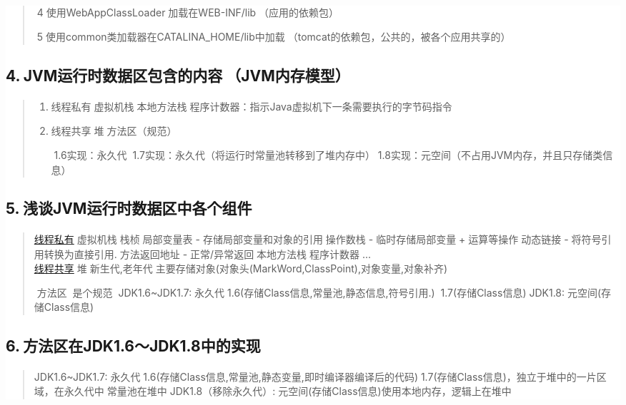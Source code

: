 >
> ​	4 使用WebAppClassLoader 加载在WEB-INF/lib （应用的依赖包）
>
> ​	5 使用common类加载器在CATALINA_HOME/lib中加载 （tomcat的依赖包，公共的，被各个应用共享的）

## 	4. JVM运行时数据区包含的内容 （JVM内存模型）

> 1. 线程私有
>    	虚拟机栈
>    	本地方法栈
>    	程序计数器：指示Java虚拟机下一条需要执行的字节码指令
>
> 2. 线程共享
>    堆
>    方法区（规范）
>
>    ​	1.6实现：永久代
>    ​	1.7实现：永久代（将运行时常量池转移到了堆内存中）
>    ​	1.8实现：元空间（不占用JVM内存，并且只存储类信息）

## 	5. 浅谈JVM运行时数据区中各个组件

> [线程私有]()
> 	虚拟机栈 
> 	    栈桢
> 	    	局部变量表 - 存储局部变量和对象的引用
> 	    	操作数栈 - 临时存储局部变量 + 运算等操作
> 	    	动态链接 - 将符号引用转换为直接引用.
> 	    	方法返回地址 - 正常/异常返回
> 	本地方法栈
> 	程序计数器
> 		...  
> [线程共享]()
> 	堆
> 		新生代,老年代
> 			主要存储对象(对象头(MarkWord,ClassPoint),对象变量,对象补齐)
>
> ​	方法区
> ​		是个规范
> ​		JDK1.6~JDK1.7: 永久代
> ​		1.6(存储Class信息,常量池,静态信息,符号引用.)
> ​		1.7(存储Class信息)
> ​		JDK1.8: 元空间(存储Class信息)

## 	6. 方法区在JDK1.6～JDK1.8中的实现

> JDK1.6~JDK1.7: 永久代
> 1.6(存储Class信息,常量池,静态变量,即时编译器编译后的代码)
> 1.7(存储Class信息)，独立于堆中的一片区域，在永久代中       常量池在堆中
> JDK1.8（移除永久代）: 元空间(存储Class信息)使用本地内存，逻辑上在堆中
